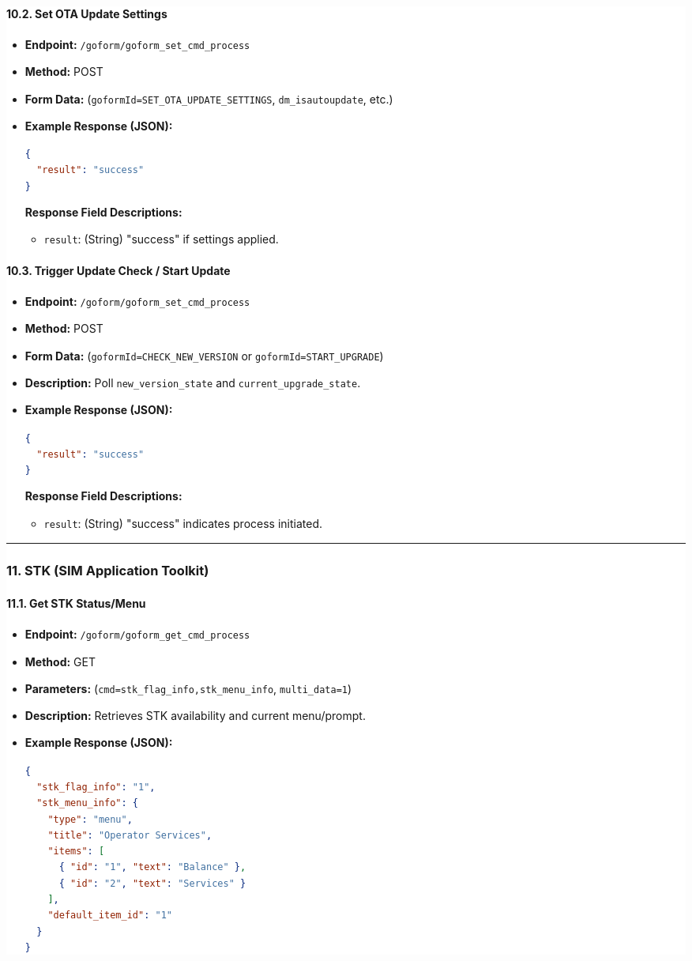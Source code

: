#### 10.2. Set OTA Update Settings

- **Endpoint:** `/goform/goform_set_cmd_process`
- **Method:** POST
- **Form Data:** (`goformId=SET_OTA_UPDATE_SETTINGS`, `dm_isautoupdate`, etc.)
- **Example Response (JSON):**

  ```json
  {
    "result": "success"
  }
  ```

  **Response Field Descriptions:**

  - `result`: (String) "success" if settings applied.

#### 10.3. Trigger Update Check / Start Update

- **Endpoint:** `/goform/goform_set_cmd_process`
- **Method:** POST
- **Form Data:** (`goformId=CHECK_NEW_VERSION` or `goformId=START_UPGRADE`)
- **Description:** Poll `new_version_state` and `current_upgrade_state`.
- **Example Response (JSON):**

  ```json
  {
    "result": "success"
  }
  ```

  **Response Field Descriptions:**

  - `result`: (String) "success" indicates process initiated.

---

### 11. STK (SIM Application Toolkit)

#### 11.1. Get STK Status/Menu

- **Endpoint:** `/goform/goform_get_cmd_process`
- **Method:** GET
- **Parameters:** (`cmd=stk_flag_info,stk_menu_info`, `multi_data=1`)
- **Description:** Retrieves STK availability and current menu/prompt.
- **Example Response (JSON):**

  ```json
  {
    "stk_flag_info": "1",
    "stk_menu_info": {
      "type": "menu",
      "title": "Operator Services",
      "items": [
        { "id": "1", "text": "Balance" },
        { "id": "2", "text": "Services" }
      ],
      "default_item_id": "1"
    }
  }
  ```
